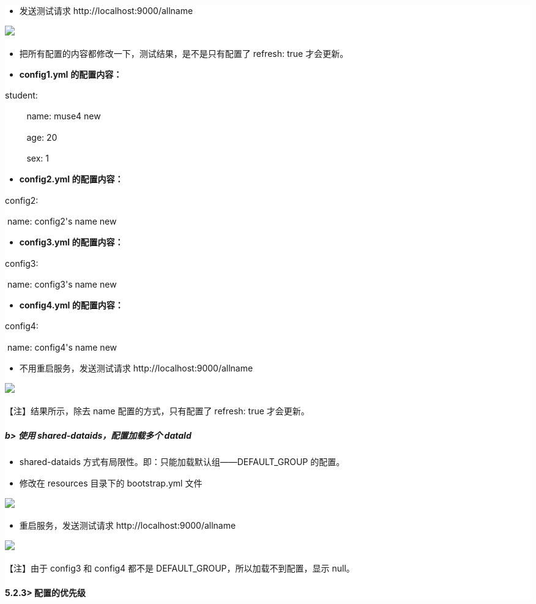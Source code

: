 *   发送测试请求 http://localhost:9000/allname
    

![](https://mmbiz.qpic.cn/mmbiz_png/AZHyCoMMOCibaybBJJ1OKKfRmZFcLUNDhGF8Z41gS3Y5ibMPibQdmV5KoNwAVbuEadJNTA3ARtspnLwibs0UDRVajw/640?wx_fmt=png)

*   把所有配置的内容都修改一下，测试结果，是不是只有配置了 refresh: true 才会更新。
    

*   **config1.yml** **的配置内容：**
    

student:

         name: muse4 new

         age: 20

         sex: 1

*   **config2.yml 的配置内容：**
    

config2:

 name: config2's name new

*   **config3.yml 的配置内容：**
    

config3:

 name: config3's name new

*   **config4.yml 的配置内容：**
    

config4:

 name: config4's name new

*   不用重启服务，发送测试请求 http://localhost:9000/allname
    

![](https://mmbiz.qpic.cn/mmbiz_png/AZHyCoMMOCibaybBJJ1OKKfRmZFcLUNDh028L185eDRiaTrEH7tFkzQeZlRFdPArz1ick9F8FHP7UFp8hXfs6SGXQ/640?wx_fmt=png)

【注】结果所示，除去 name 配置的方式，只有配置了 refresh: true 才会更新。

##### **b> 使用 shared-dataids，配置加载多个 dataId**

*   shared-dataids 方式有局限性。即：只能加载默认组——DEFAULT_GROUP 的配置。
    
*   修改在 resources 目录下的 bootstrap.yml 文件
    

![](https://mmbiz.qpic.cn/mmbiz_png/AZHyCoMMOCibaybBJJ1OKKfRmZFcLUNDhFxv1gMOn2sIIqK4q0yiavfEQVravgpMwcCyGudk8eib5RvHSUZ6DeqwQ/640?wx_fmt=png)

*   重启服务，发送测试请求 http://localhost:9000/allname
    

![](https://mmbiz.qpic.cn/mmbiz_png/AZHyCoMMOCibaybBJJ1OKKfRmZFcLUNDhklEOwDag0aabJc2qOtbibyyI4yj75VVjKn0p5tiaoTv864r64tFOE49g/640?wx_fmt=png)

【注】由于 config3 和 config4 都不是 DEFAULT_GROUP，所以加载不到配置，显示 null。

#### 5.2.3> 配置的优先级
